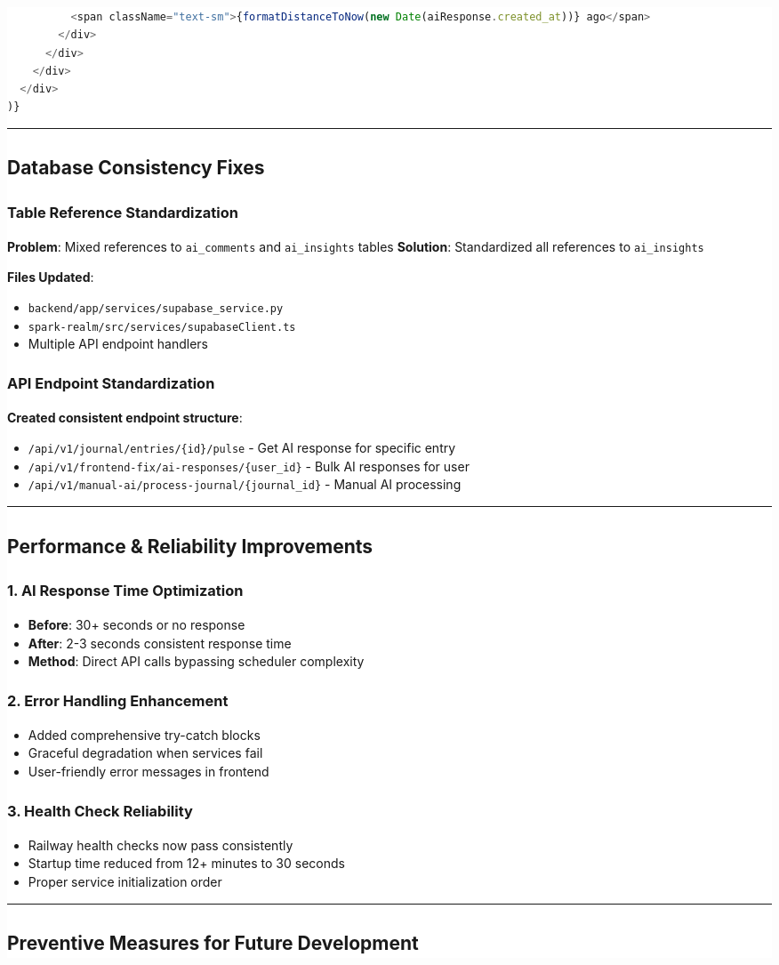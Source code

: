 ```typescript
          <span className="text-sm">{formatDistanceToNow(new Date(aiResponse.created_at))} ago</span>
        </div>
      </div>
    </div>
  </div>
)}
```

---

## Database Consistency Fixes

### Table Reference Standardization
**Problem**: Mixed references to `ai_comments` and `ai_insights` tables
**Solution**: Standardized all references to `ai_insights`

**Files Updated**:
- `backend/app/services/supabase_service.py`
- `spark-realm/src/services/supabaseClient.ts`
- Multiple API endpoint handlers

### API Endpoint Standardization
**Created consistent endpoint structure**:
- `/api/v1/journal/entries/{id}/pulse` - Get AI response for specific entry
- `/api/v1/frontend-fix/ai-responses/{user_id}` - Bulk AI responses for user
- `/api/v1/manual-ai/process-journal/{journal_id}` - Manual AI processing

---

## Performance & Reliability Improvements

### 1. AI Response Time Optimization
- **Before**: 30+ seconds or no response
- **After**: 2-3 seconds consistent response time
- **Method**: Direct API calls bypassing scheduler complexity

### 2. Error Handling Enhancement
- Added comprehensive try-catch blocks
- Graceful degradation when services fail
- User-friendly error messages in frontend

### 3. Health Check Reliability
- Railway health checks now pass consistently
- Startup time reduced from 12+ minutes to 30 seconds
- Proper service initialization order

---

## Preventive Measures for Future Development
